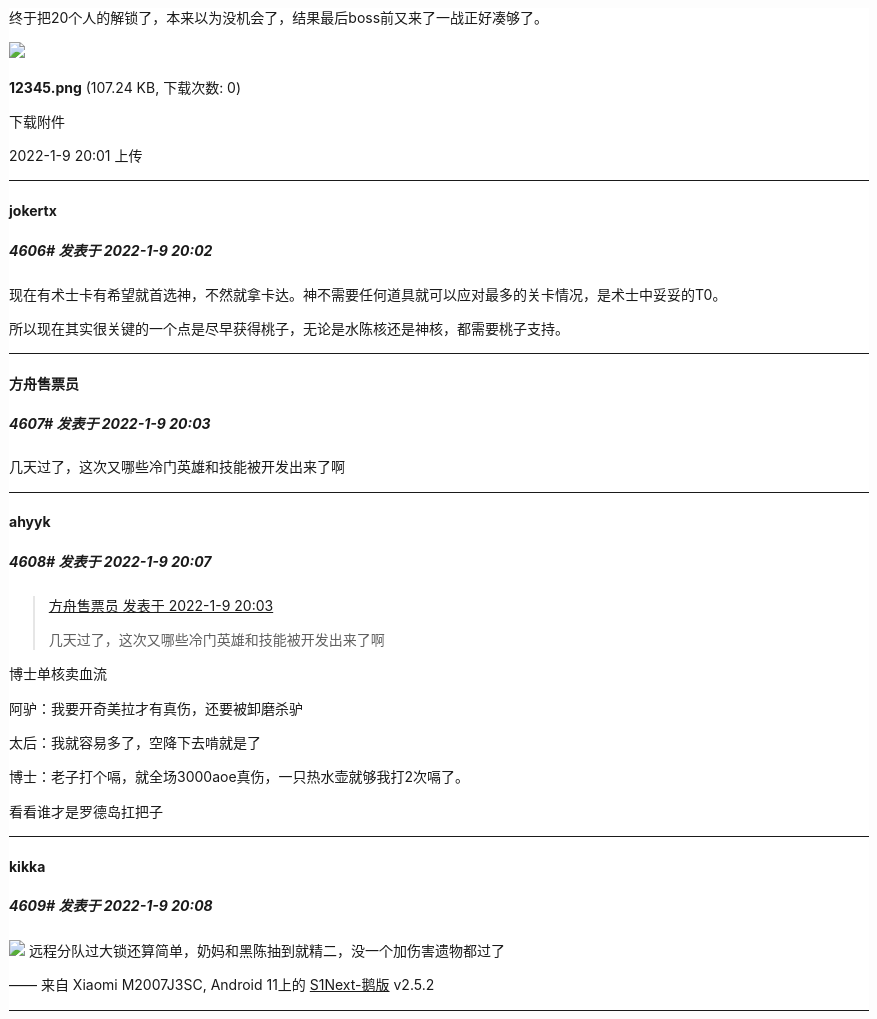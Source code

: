 终于把20个人的解锁了，本来以为没机会了，结果最后boss前又来了一战正好凑够了。

<img src="https://img.saraba1st.com/forum/202201/09/200131x7m6u6utmtxgnxx9.png" referrerpolicy="no-referrer">

<strong>12345.png</strong> (107.24 KB, 下载次数: 0)

下载附件

2022-1-9 20:01 上传

*****

####  jokertx  
##### 4606#       发表于 2022-1-9 20:02

现在有术士卡有希望就首选神，不然就拿卡达。神不需要任何道具就可以应对最多的关卡情况，是术士中妥妥的T0。

所以现在其实很关键的一个点是尽早获得桃子，无论是水陈核还是神核，都需要桃子支持。

*****

####  方舟售票员  
##### 4607#       发表于 2022-1-9 20:03

几天过了，这次又哪些冷门英雄和技能被开发出来了啊

*****

####  ahyyk  
##### 4608#       发表于 2022-1-9 20:07

<blockquote><a href="httphttps://bbs.saraba1st.com/2b/forum.php?mod=redirect&amp;goto=findpost&amp;pid=54225041&amp;ptid=2038816" target="_blank">方舟售票员 发表于 2022-1-9 20:03</a>

几天过了，这次又哪些冷门英雄和技能被开发出来了啊</blockquote>
博士单核卖血流

阿驴：我要开奇美拉才有真伤，还要被卸磨杀驴

太后：我就容易多了，空降下去啃就是了

博士：老子打个嗝，就全场3000aoe真伤，一只热水壶就够我打2次嗝了。

看看谁才是罗德岛扛把子

*****

####  kikka  
##### 4609#       发表于 2022-1-9 20:08

<img src="https://p.sda1.dev/4/34998ec2aa025b5f80ff15830e0c13d6/IMG_CMP_191641401.jpeg" referrerpolicy="no-referrer">
远程分队过大锁还算简单，奶妈和黑陈抽到就精二，没一个加伤害遗物都过了

—— 来自 Xiaomi M2007J3SC, Android 11上的 [S1Next-鹅版](https://github.com/ykrank/S1-Next/releases) v2.5.2

*****
